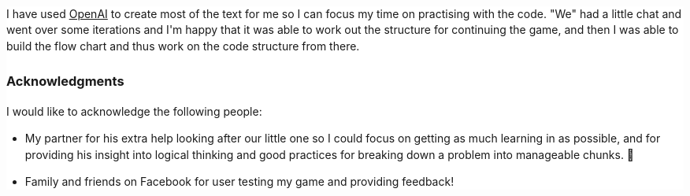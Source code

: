 I have used [OpenAI](https://chat.openai.com/) to create most of the text for me so I can focus my time on practising with the code. "We" had a little chat and went over some iterations and I'm happy that it was able to work out the structure for continuing the game, and then I was able to build the flow chart and thus work on the code structure from there.

### Acknowledgments

I would like to acknowledge the following people:

* My partner for his extra help looking after our little one so I could focus on getting as much learning in as possible, and for providing his insight into logical thinking and good practices for breaking down a problem into manageable chunks. 🥰

* Family and friends on Facebook for user testing my game and providing feedback!
